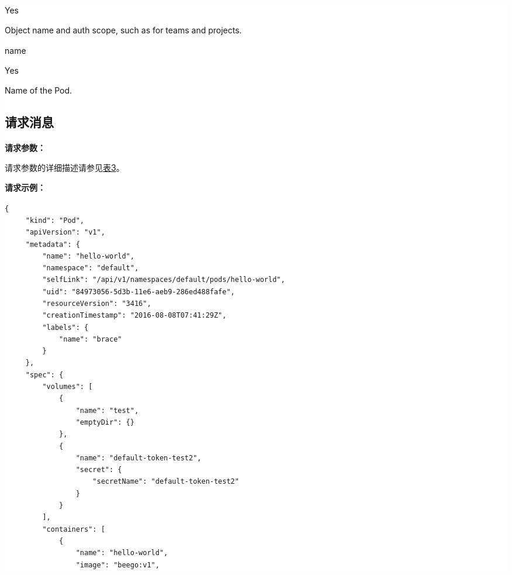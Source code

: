 <td class="cellrowborder" valign="top" width="33.33333333333333%" headers="mcps1.2.4.1.2 "><p id="zh-cn_topic_0079614899_p38615738"><a name="zh-cn_topic_0079614899_p38615738"></a><a name="zh-cn_topic_0079614899_p38615738"></a>Yes</p>
</td>
<td class="cellrowborder" valign="top" width="33.33333333333333%" headers="mcps1.2.4.1.3 "><p id="zh-cn_topic_0079614899_p40867107"><a name="zh-cn_topic_0079614899_p40867107"></a><a name="zh-cn_topic_0079614899_p40867107"></a>Object name and auth scope, such as for teams and projects.</p>
</td>
</tr>
<tr id="zh-cn_topic_0079614899_row32259648"><td class="cellrowborder" valign="top" width="33.33333333333333%" headers="mcps1.2.4.1.1 "><p id="zh-cn_topic_0079614899_p62894662"><a name="zh-cn_topic_0079614899_p62894662"></a><a name="zh-cn_topic_0079614899_p62894662"></a>name</p>
</td>
<td class="cellrowborder" valign="top" width="33.33333333333333%" headers="mcps1.2.4.1.2 "><p id="zh-cn_topic_0079614899_p61302861"><a name="zh-cn_topic_0079614899_p61302861"></a><a name="zh-cn_topic_0079614899_p61302861"></a>Yes</p>
</td>
<td class="cellrowborder" valign="top" width="33.33333333333333%" headers="mcps1.2.4.1.3 "><p id="zh-cn_topic_0079614899_p66584700"><a name="zh-cn_topic_0079614899_p66584700"></a><a name="zh-cn_topic_0079614899_p66584700"></a>Name of the Pod.</p>
</td>
</tr>
</tbody>
</table>

## 请求消息<a name="zh-cn_topic_0079614899_ref458607622"></a>

**请求参数：**

请求参数的详细描述请参见[表3](响应数据结构.md#zh-cn_topic_0079614930_table52931650)。

**请求示例：**

```
{ 
     "kind": "Pod", 
     "apiVersion": "v1", 
     "metadata": { 
         "name": "hello-world", 
         "namespace": "default", 
         "selfLink": "/api/v1/namespaces/default/pods/hello-world", 
         "uid": "84973056-5d3b-11e6-aeb9-286ed488fafe", 
         "resourceVersion": "3416", 
         "creationTimestamp": "2016-08-08T07:41:29Z", 
         "labels": { 
             "name": "brace" 
         } 
     }, 
     "spec": { 
         "volumes": [ 
             { 
                 "name": "test", 
                 "emptyDir": {} 
             }, 
             { 
                 "name": "default-token-test2", 
                 "secret": { 
                     "secretName": "default-token-test2" 
                 } 
             } 
         ], 
         "containers": [ 
             { 
                 "name": "hello-world", 
                 "image": "beego:v1", 
```